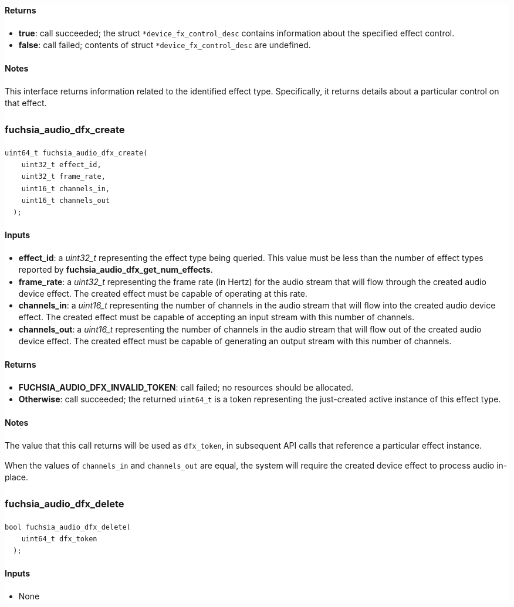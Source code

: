 #### Returns
- **true**: call succeeded; the struct `*device_fx_control_desc` contains
information about the specified effect control.
- **false**: call failed; contents of struct `*device_fx_control_desc` are
undefined.

#### Notes
This interface returns information related to the identified effect type.
Specifically, it returns details about a particular control on that effect.

### **fuchsia_audio_dfx_create**
```
uint64_t fuchsia_audio_dfx_create(
    uint32_t effect_id,
    uint32_t frame_rate,
    uint16_t channels_in,
    uint16_t channels_out
  );
```
#### Inputs
- **effect_id**: a *uint32_t* representing the effect type being queried. This
value must be less than the number of effect types reported by
**fuchsia_audio_dfx_get_num_effects**.
- **frame_rate**: a *uint32_t* representing the frame rate (in Hertz) for the
audio stream that will flow through the created audio device effect. The
created effect must be capable of operating at this rate.
- **channels_in**: a *uint16_t* representing the number of channels in the
audio stream that will flow into the created audio device effect. The created
effect must be capable of accepting an input stream with this number of
channels.
- **channels_out**: a *uint16_t* representing the number of channels in the
audio stream that will flow out of the created audio device effect. The created
effect must be capable of generating an output stream with this number of
channels.

#### Returns
- **FUCHSIA_AUDIO_DFX_INVALID_TOKEN**: call failed; no resources should be
allocated.
- **Otherwise**: call succeeded; the returned `uint64_t` is a token
representing the just-created active instance of this effect type.

#### Notes
The value that this call returns will be used as `dfx_token`, in subsequent API
calls that reference a particular effect instance.

When the values of `channels_in` and `channels_out` are equal, the system will
require the created device effect to process audio in-place.

### **fuchsia_audio_dfx_delete**
```
bool fuchsia_audio_dfx_delete(
    uint64_t dfx_token
  );
```
#### Inputs
- None

